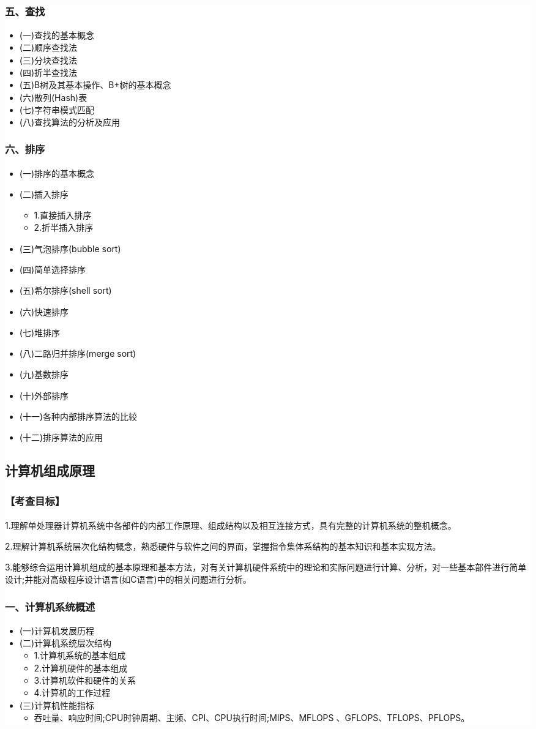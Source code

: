 

### 五、查找

- (一)查找的基本概念
- (二)顺序查找法
- (三)分块查找法
- (四)折半查找法
- (五)B树及其基本操作、B+树的基本概念
- (六)散列(Hash)表
- (七)字符串模式匹配
- (八)查找算法的分析及应用



### 六、排序

- (一)排序的基本概念

- (二)插入排序
  - 1.直接插入排序
  - 2.折半插入排序

- (三)气泡排序(bubble sort)
- (四)简单选择排序
- (五)希尔排序(shell sort)
- (六)快速排序
- (七)堆排序

- (八)二路归并排序(merge sort)
- (九)基数排序
- (十)外部排序
- (十一)各种内部排序算法的比较
- (十二)排序算法的应用



## 计算机组成原理

### 【考查目标】

1.理解单处理器计算机系统中各部件的内部工作原理、组成结构以及相互连接方式，具有完整的计算机系统的整机概念。

2.理解计算机系统层次化结构概念，熟悉硬件与软件之间的界面，掌握指令集体系结构的基本知识和基本实现方法。

3.能够综合运用计算机组成的基本原理和基本方法，对有关计算机硬件系统中的理论和实际问题进行计算、分析，对一些基本部件进行简单设计;并能对高级程序设计语言(如C语言)中的相关问题进行分析。



### 一、计算机系统概述

- (一)计算机发展历程
- (二)计算机系统层次结构
  - 1.计算机系统的基本组成
  - 2.计算机硬件的基本组成
  - 3.计算机软件和硬件的关系
  - 4.计算机的工作过程
- (三)计算机性能指标
  - 吞吐量、响应时间;CPU时钟周期、主频、CPI、CPU执行时间;MIPS、MFLOPS 、GFLOPS、TFLOPS、PFLOPS。
